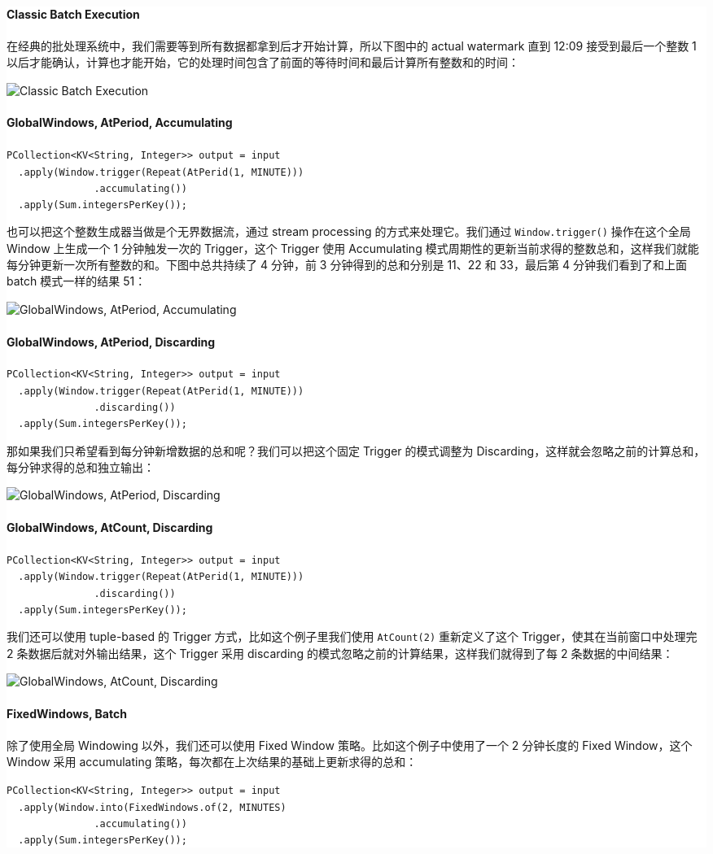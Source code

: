 #### Classic Batch Execution

在经典的批处理系统中，我们需要等到所有数据都拿到后才开始计算，所以下图中的 actual watermark 直到 12:09 接受到最后一个整数 1 以后才能确认，计算也才能开始，它的处理时间包含了前面的等待时间和最后计算所有整数和的时间：

![Classic Batch Execution](https://raw.githubusercontent.com/zz-jason/blog-images/master/images/202303051112863.png)

#### GlobalWindows, AtPeriod, Accumulating

```txt
PCollection<KV<String, Integer>> output = input
  .apply(Window.trigger(Repeat(AtPerid(1, MINUTE)))
			   .accumulating())
  .apply(Sum.integersPerKey());
```

也可以把这个整数生成器当做是个无界数据流，通过 stream processing 的方式来处理它。我们通过 `Window.trigger()` 操作在这个全局 Window 上生成一个 1 分钟触发一次的 Trigger，这个 Trigger 使用 Accumulating 模式周期性的更新当前求得的整数总和，这样我们就能每分钟更新一次所有整数的和。下图中总共持续了 4 分钟，前 3 分钟得到的总和分别是 11、22 和 33，最后第 4 分钟我们看到了和上面 batch 模式一样的结果 51：

![GlobalWindows, AtPeriod, Accumulating](https://raw.githubusercontent.com/zz-jason/blog-images/master/images/202303051125661.png)

#### GlobalWindows, AtPeriod, Discarding

```txt
PCollection<KV<String, Integer>> output = input
  .apply(Window.trigger(Repeat(AtPerid(1, MINUTE)))
			   .discarding())
  .apply(Sum.integersPerKey());
```

那如果我们只希望看到每分钟新增数据的总和呢？我们可以把这个固定 Trigger 的模式调整为 Discarding，这样就会忽略之前的计算总和，每分钟求得的总和独立输出：

![GlobalWindows, AtPeriod, Discarding](https://raw.githubusercontent.com/zz-jason/blog-images/master/images/202303052342145.png)

#### GlobalWindows, AtCount, Discarding

```txt
PCollection<KV<String, Integer>> output = input
  .apply(Window.trigger(Repeat(AtPerid(1, MINUTE)))
			   .discarding())
  .apply(Sum.integersPerKey());
```

我们还可以使用 tuple-based 的 Trigger 方式，比如这个例子里我们使用 `AtCount(2)` 重新定义了这个 Trigger，使其在当前窗口中处理完 2 条数据后就对外输出结果，这个 Trigger 采用 discarding 的模式忽略之前的计算结果，这样我们就得到了每 2 条数据的中间结果：

![GlobalWindows, AtCount, Discarding](https://raw.githubusercontent.com/zz-jason/blog-images/master/images/202303052349523.png)

#### FixedWindows, Batch

除了使用全局 Windowing 以外，我们还可以使用 Fixed Window 策略。比如这个例子中使用了一个 2 分钟长度的 Fixed Window，这个 Window 采用 accumulating 策略，每次都在上次结果的基础上更新求得的总和：

```txt
PCollection<KV<String, Integer>> output = input
  .apply(Window.into(FixedWindows.of(2, MINUTES)
               .accumulating())
  .apply(Sum.integersPerKey());
```
